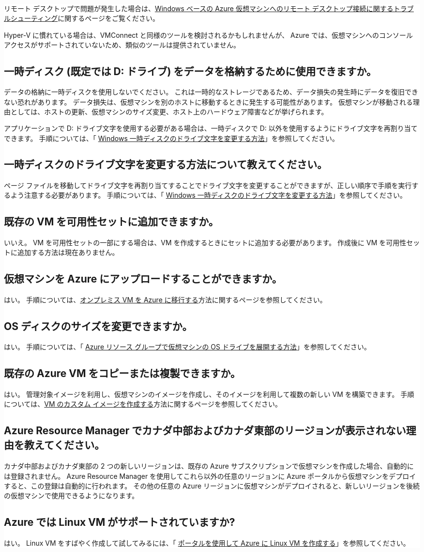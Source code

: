 リモート デスクトップで問題が発生した場合は、[Windows ベースの Azure 仮想マシンへのリモート デスクトップ接続に関するトラブルシューティング](../troubleshooting/troubleshoot-rdp-connection.md?toc=/azure/virtual-machines/windows/toc.json)に関するページをご覧ください。 

Hyper-V に慣れている場合は、VMConnect と同様のツールを検討されるかもしれませんが、 Azure では、仮想マシンへのコンソール アクセスがサポートされていないため、類似のツールは提供されていません。

## <a name="can-i-use-the-temporary-disk-the-d-drive-by-default-to-store-data"></a>一時ディスク (既定では D: ドライブ) をデータを格納するために使用できますか。
データの格納に一時ディスクを使用しないでください。 これは一時的なストレージであるため、データ損失の発生時にデータを復旧できない恐れがあります。 データ損失は、仮想マシンを別のホストに移動するときに発生する可能性があります。 仮想マシンが移動される理由としては、ホストの更新、仮想マシンのサイズ変更、ホスト上のハードウェア障害などが挙げられます。

アプリケーションで D: ドライブ文字を使用する必要がある場合は、一時ディスクで D: 以外を使用するようにドライブ文字を再割り当てできます。 手順については、「 [Windows 一時ディスクのドライブ文字を変更する方法](change-drive-letter.md)」を参照してください。


## <a name="how-can-i-change-the-drive-letter-of-the-temporary-disk"></a>一時ディスクのドライブ文字を変更する方法について教えてください。
ページ ファイルを移動してドライブ文字を再割り当てすることでドライブ文字を変更することができますが、正しい順序で手順を実行するよう注意する必要があります。 手順については、「 [Windows 一時ディスクのドライブ文字を変更する方法](change-drive-letter.md)」を参照してください。

## <a name="can-i-add-an-existing-vm-to-an-availability-set"></a>既存の VM を可用性セットに追加できますか。
いいえ。 VM を可用性セットの一部にする場合は、VM を作成するときにセットに追加する必要があります。 作成後に VM を可用性セットに追加する方法は現在ありません。

## <a name="can-i-upload-a-virtual-machine-to-azure"></a>仮想マシンを Azure にアップロードすることができますか。
はい。 手順については、[オンプレミス VM を Azure に移行する](on-prem-to-azure.md)方法に関するページを参照してください。

## <a name="can-i-resize-the-os-disk"></a>OS ディスクのサイズを変更できますか。
はい。 手順については、「 [Azure リソース グループで仮想マシンの OS ドライブを展開する方法](expand-os-disk.md)」を参照してください。

## <a name="can-i-copy-or-clone-an-existing-azure-vm"></a>既存の Azure VM をコピーまたは複製できますか。
はい。 管理対象イメージを利用し、仮想マシンのイメージを作成し、そのイメージを利用して複数の新しい VM を構築できます。 手順については、[VM のカスタム イメージを作成する](tutorial-custom-images.md)方法に関するページを参照してください。

## <a name="why-am-i-not-seeing-canada-central-and-canada-east-regions-through-azure-resource-manager"></a>Azure Resource Manager でカナダ中部およびカナダ東部のリージョンが表示されない理由を教えてください。

カナダ中部およびカナダ東部の 2 つの新しいリージョンは、既存の Azure サブスクリプションで仮想マシンを作成した場合、自動的には登録されません。 Azure Resource Manager を使用してこれら以外の任意のリージョンに Azure ポータルから仮想マシンをデプロイすると、この登録は自動的に行われます。 その他の任意の Azure リージョンに仮想マシンがデプロイされると、新しいリージョンを後続の仮想マシンで使用できるようになります。

## <a name="does-azure-support-linux-vms"></a>Azure では Linux VM がサポートされていますか?
はい。 Linux VM をすばやく作成して試してみるには、「 [ポータルを使用して Azure に Linux VM を作成する](../linux/quick-create-portal.md)」を参照してください。

